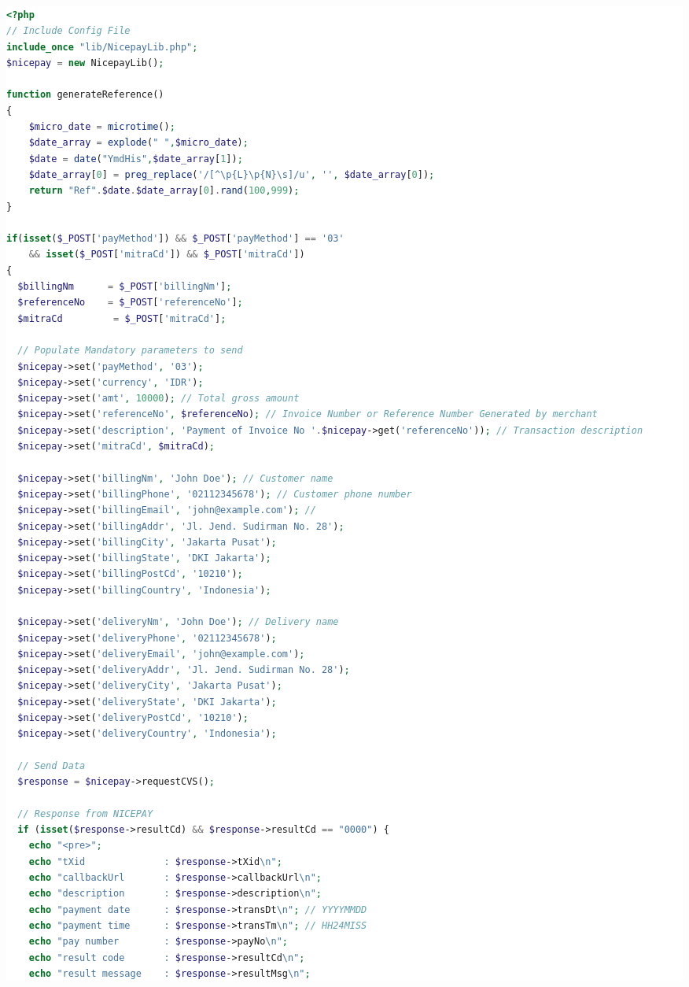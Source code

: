 ```php
<?php
// Include Config File
include_once "lib/NicepayLib.php";
$nicepay = new NicepayLib();

function generateReference()
{
    $micro_date = microtime();
    $date_array = explode(" ",$micro_date);
    $date = date("YmdHis",$date_array[1]);
    $date_array[0] = preg_replace('/[^\p{L}\p{N}\s]/u', '', $date_array[0]);
    return "Ref".$date.$date_array[0].rand(100,999);
}

if(isset($_POST['payMethod']) && $_POST['payMethod'] == '03'
    && isset($_POST['mitraCd']) && $_POST['mitraCd'])
{
  $billingNm      = $_POST['billingNm'];
  $referenceNo    = $_POST['referenceNo'];
  $mitraCd         = $_POST['mitraCd'];

  // Populate Mandatory parameters to send
  $nicepay->set('payMethod', '03');
  $nicepay->set('currency', 'IDR');
  $nicepay->set('amt', 10000); // Total gross amount
  $nicepay->set('referenceNo', $referenceNo); // Invoice Number or Reference Number Generated by merchant
  $nicepay->set('description', 'Payment of Invoice No '.$nicepay->get('referenceNo')); // Transaction description
  $nicepay->set('mitraCd', $mitraCd);

  $nicepay->set('billingNm', 'John Doe'); // Customer name
  $nicepay->set('billingPhone', '02112345678'); // Customer phone number
  $nicepay->set('billingEmail', 'john@example.com'); //
  $nicepay->set('billingAddr', 'Jl. Jend. Sudirman No. 28');
  $nicepay->set('billingCity', 'Jakarta Pusat');
  $nicepay->set('billingState', 'DKI Jakarta');
  $nicepay->set('billingPostCd', '10210');
  $nicepay->set('billingCountry', 'Indonesia');

  $nicepay->set('deliveryNm', 'John Doe'); // Delivery name
  $nicepay->set('deliveryPhone', '02112345678');
  $nicepay->set('deliveryEmail', 'john@example.com');
  $nicepay->set('deliveryAddr', 'Jl. Jend. Sudirman No. 28');
  $nicepay->set('deliveryCity', 'Jakarta Pusat');
  $nicepay->set('deliveryState', 'DKI Jakarta');
  $nicepay->set('deliveryPostCd', '10210');
  $nicepay->set('deliveryCountry', 'Indonesia');

  // Send Data
  $response = $nicepay->requestCVS();

  // Response from NICEPAY
  if (isset($response->resultCd) && $response->resultCd == "0000") {
    echo "<pre>";
    echo "tXid              : $response->tXid\n";
    echo "callbackUrl       : $response->callbackUrl\n";
    echo "description       : $response->description\n";
    echo "payment date      : $response->transDt\n"; // YYYYMMDD
    echo "payment time      : $response->transTm\n"; // HH24MISS
    echo "pay number        : $response->payNo\n";
    echo "result code       : $response->resultCd\n";
    echo "result message    : $response->resultMsg\n";
```
